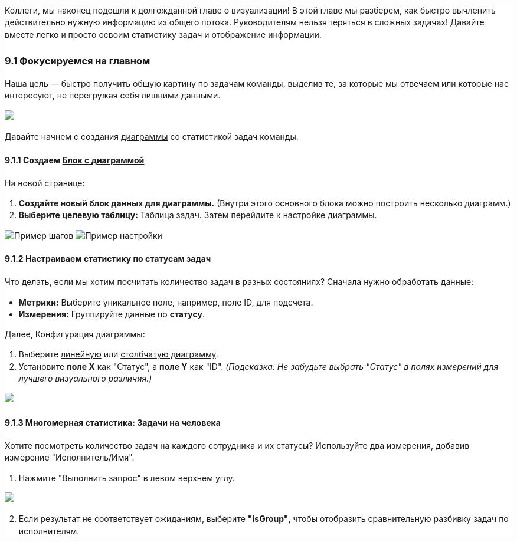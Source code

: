 Коллеги, мы наконец подошли к долгожданной главе о визуализации! В этой главе мы разберем, как быстро вычленить действительно нужную информацию из общего потока. Руководителям нельзя теряться в сложных задачах! Давайте вместе легко и просто освоим статистику задач и отображение информации.

### 9.1 Фокусируемся на главном

Наша цель — быстро получить общую картину по задачам команды, выделив те, за которые мы отвечаем или которые нас интересуют, не перегружая себя лишними данными.

![](https://static-docs.nocobase.com/20241208170708.png)

Давайте начнем с создания [диаграммы](https://docs.nocobase.com/handbook/data-visualization/user/chart-block) со статистикой задач команды.

#### 9.1.1 Создаем [Блок с диаграммой](https://docs.nocobase.com/handbook/data-visualization/user/chart-block)

На новой странице:

1.  **Создайте новый блок данных для диаграммы.** (Внутри этого основного блока можно построить несколько диаграмм.)
2.  **Выберите целевую таблицу:** Таблица задач. Затем перейдите к настройке диаграммы.

![Пример шагов](https://static-docs.nocobase.com/Solution/202411161926301731756390.png)
![Пример настройки](https://static-docs.nocobase.com/Solution/202411161928201731756500.png)

#### 9.1.2 Настраиваем статистику по статусам задач

Что делать, если мы хотим посчитать количество задач в разных состояниях? Сначала нужно обработать данные:

*   **Метрики:** Выберите уникальное поле, например, поле ID, для подсчета.
*   **Измерения:** Группируйте данные по **статусу**.

Далее, Конфигурация диаграммы:

1.  Выберите [линейную](https://docs-cn.nocobase.com/handbook/data-visualization-echarts/bar) или [столбчатую диаграмму](https://docs.nocobase.com/handbook/data-visualization-echarts/column).
2.  Установите **поле X** как "Статус", а **поле Y** как "ID".
    *(Подсказка: Не забудьте выбрать "Статус" в полях измерений для лучшего визуального различия.)*

![](https://static-docs.nocobase.com/20241208172705.png)

#### 9.1.3 Многомерная статистика: Задачи на человека

Хотите посмотреть количество задач на каждого сотрудника и их статусы? Используйте два измерения, добавив измерение "Исполнитель/Имя".

1.  Нажмите "Выполнить запрос" в левом верхнем углу.

![](https://static-docs.nocobase.com/20241208172811.png)

2.  Если результат не соответствует ожиданиям, выберите **"isGroup"**, чтобы отобразить сравнительную разбивку задач по исполнителям.

